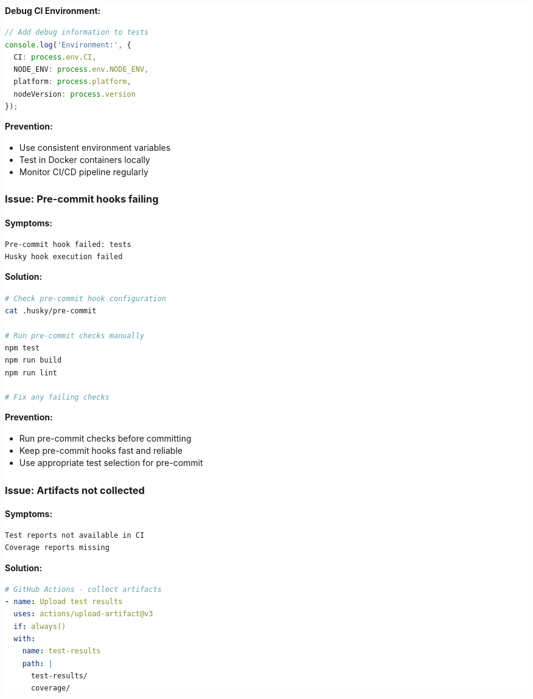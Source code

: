 **Debug CI Environment:**
```typescript
// Add debug information to tests
console.log('Environment:', {
  CI: process.env.CI,
  NODE_ENV: process.env.NODE_ENV,
  platform: process.platform,
  nodeVersion: process.version
});
```

**Prevention:**
- Use consistent environment variables
- Test in Docker containers locally
- Monitor CI/CD pipeline regularly

### Issue: Pre-commit hooks failing

**Symptoms:**
```
Pre-commit hook failed: tests
Husky hook execution failed
```

**Solution:**
```bash
# Check pre-commit hook configuration
cat .husky/pre-commit

# Run pre-commit checks manually
npm test
npm run build
npm run lint

# Fix any failing checks
```

**Prevention:**
- Run pre-commit checks before committing
- Keep pre-commit hooks fast and reliable
- Use appropriate test selection for pre-commit

### Issue: Artifacts not collected

**Symptoms:**
```
Test reports not available in CI
Coverage reports missing
```

**Solution:**
```yaml
# GitHub Actions - collect artifacts
- name: Upload test results
  uses: actions/upload-artifact@v3
  if: always()
  with:
    name: test-results
    path: |
      test-results/
      coverage/
```
